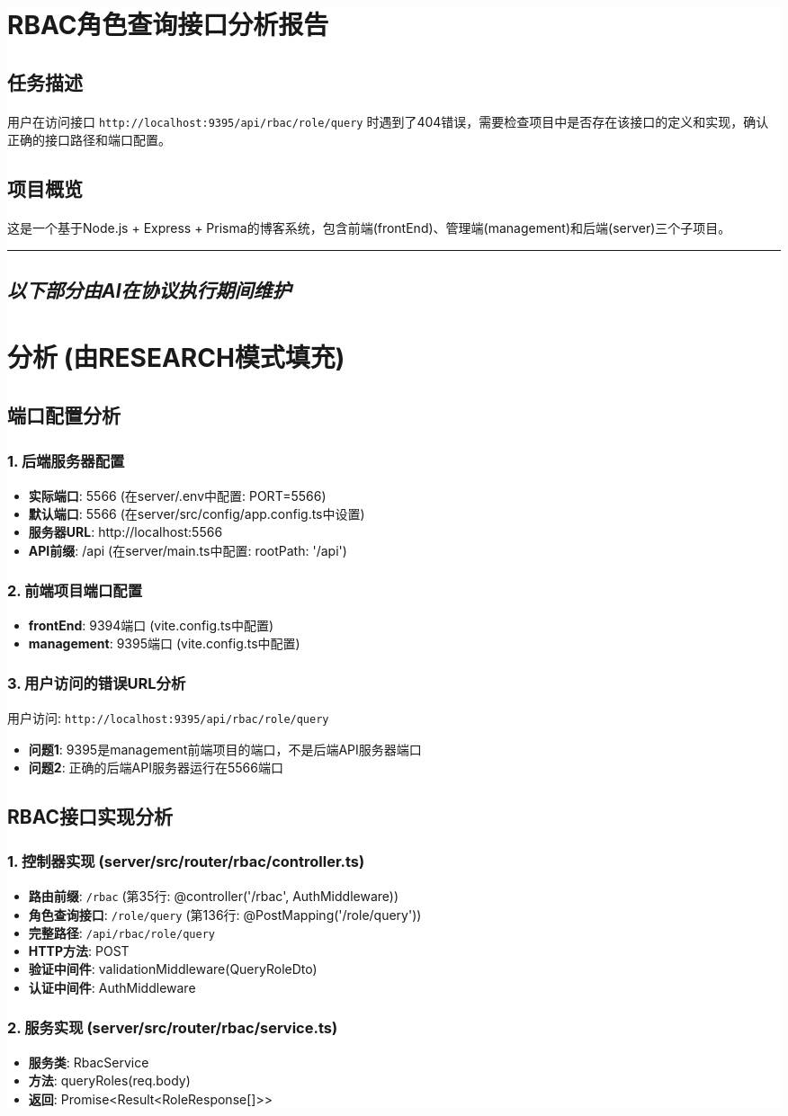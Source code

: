 # RBAC角色查询接口分析报告

## 任务描述
用户在访问接口 `http://localhost:9395/api/rbac/role/query` 时遇到了404错误，需要检查项目中是否存在该接口的定义和实现，确认正确的接口路径和端口配置。

## 项目概览
这是一个基于Node.js + Express + Prisma的博客系统，包含前端(frontEnd)、管理端(management)和后端(server)三个子项目。

---
*以下部分由AI在协议执行期间维护*
---

# 分析 (由RESEARCH模式填充)

## 端口配置分析

### 1. 后端服务器配置
- **实际端口**: 5566 (在server/.env中配置: PORT=5566)
- **默认端口**: 5566 (在server/src/config/app.config.ts中设置)
- **服务器URL**: http://localhost:5566
- **API前缀**: /api (在server/main.ts中配置: rootPath: '/api')

### 2. 前端项目端口配置
- **frontEnd**: 9394端口 (vite.config.ts中配置)
- **management**: 9395端口 (vite.config.ts中配置)

### 3. 用户访问的错误URL分析
用户访问: `http://localhost:9395/api/rbac/role/query`
- **问题1**: 9395是management前端项目的端口，不是后端API服务器端口
- **问题2**: 正确的后端API服务器运行在5566端口

## RBAC接口实现分析

### 1. 控制器实现 (server/src/router/rbac/controller.ts)
- **路由前缀**: `/rbac` (第35行: @controller('/rbac', AuthMiddleware))
- **角色查询接口**: `/role/query` (第136行: @PostMapping('/role/query'))
- **完整路径**: `/api/rbac/role/query`
- **HTTP方法**: POST
- **验证中间件**: validationMiddleware(QueryRoleDto)
- **认证中间件**: AuthMiddleware

### 2. 服务实现 (server/src/router/rbac/service.ts)
- **服务类**: RbacService
- **方法**: queryRoles(req.body)
- **返回**: Promise<Result<RoleResponse[]>>
